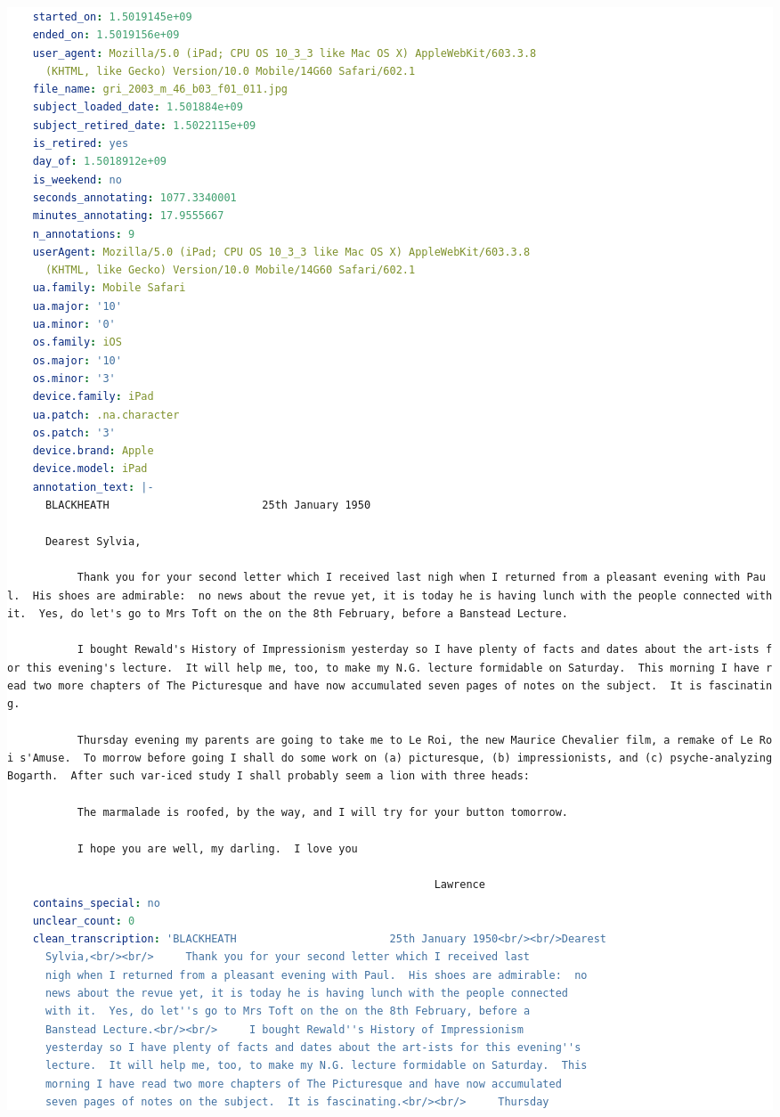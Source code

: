 ```yaml
    started_on: 1.5019145e+09
    ended_on: 1.5019156e+09
    user_agent: Mozilla/5.0 (iPad; CPU OS 10_3_3 like Mac OS X) AppleWebKit/603.3.8
      (KHTML, like Gecko) Version/10.0 Mobile/14G60 Safari/602.1
    file_name: gri_2003_m_46_b03_f01_011.jpg
    subject_loaded_date: 1.501884e+09
    subject_retired_date: 1.5022115e+09
    is_retired: yes
    day_of: 1.5018912e+09
    is_weekend: no
    seconds_annotating: 1077.3340001
    minutes_annotating: 17.9555667
    n_annotations: 9
    userAgent: Mozilla/5.0 (iPad; CPU OS 10_3_3 like Mac OS X) AppleWebKit/603.3.8
      (KHTML, like Gecko) Version/10.0 Mobile/14G60 Safari/602.1
    ua.family: Mobile Safari
    ua.major: '10'
    ua.minor: '0'
    os.family: iOS
    os.major: '10'
    os.minor: '3'
    device.family: iPad
    ua.patch: .na.character
    os.patch: '3'
    device.brand: Apple
    device.model: iPad
    annotation_text: |-
      BLACKHEATH                        25th January 1950

      Dearest Sylvia,

           Thank you for your second letter which I received last nigh when I returned from a pleasant evening with Paul.  His shoes are admirable:  no news about the revue yet, it is today he is having lunch with the people connected with it.  Yes, do let's go to Mrs Toft on the on the 8th February, before a Banstead Lecture.

           I bought Rewald's History of Impressionism yesterday so I have plenty of facts and dates about the art-ists for this evening's lecture.  It will help me, too, to make my N.G. lecture formidable on Saturday.  This morning I have read two more chapters of The Picturesque and have now accumulated seven pages of notes on the subject.  It is fascinating.

           Thursday evening my parents are going to take me to Le Roi, the new Maurice Chevalier film, a remake of Le Roi s'Amuse.  To morrow before going I shall do some work on (a) picturesque, (b) impressionists, and (c) psyche-analyzing Bogarth.  After such var-iced study I shall probably seem a lion with three heads:

           The marmalade is roofed, by the way, and I will try for your button tomorrow.

           I hope you are well, my darling.  I love you

                                                                   Lawrence
    contains_special: no
    unclear_count: 0
    clean_transcription: 'BLACKHEATH                        25th January 1950<br/><br/>Dearest
      Sylvia,<br/><br/>     Thank you for your second letter which I received last
      nigh when I returned from a pleasant evening with Paul.  His shoes are admirable:  no
      news about the revue yet, it is today he is having lunch with the people connected
      with it.  Yes, do let''s go to Mrs Toft on the on the 8th February, before a
      Banstead Lecture.<br/><br/>     I bought Rewald''s History of Impressionism
      yesterday so I have plenty of facts and dates about the art-ists for this evening''s
      lecture.  It will help me, too, to make my N.G. lecture formidable on Saturday.  This
      morning I have read two more chapters of The Picturesque and have now accumulated
      seven pages of notes on the subject.  It is fascinating.<br/><br/>     Thursday
```
